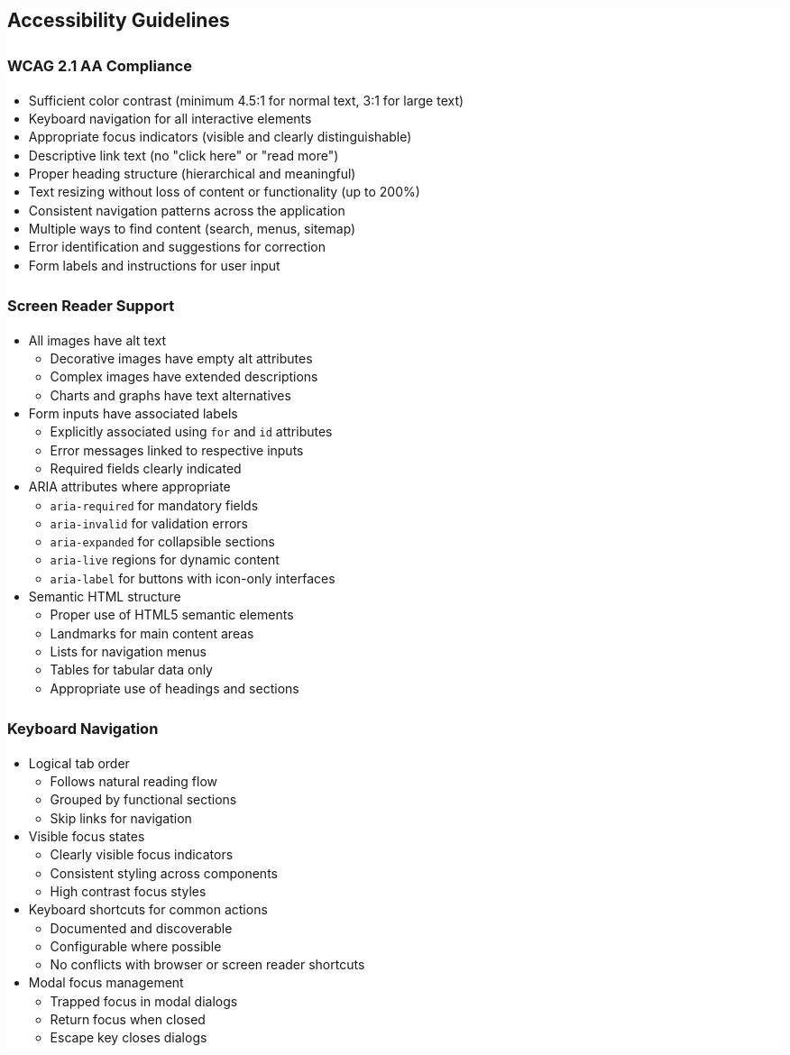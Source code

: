 ## Accessibility Guidelines

### WCAG 2.1 AA Compliance
- Sufficient color contrast (minimum 4.5:1 for normal text, 3:1 for large text)
- Keyboard navigation for all interactive elements
- Appropriate focus indicators (visible and clearly distinguishable)
- Descriptive link text (no "click here" or "read more")
- Proper heading structure (hierarchical and meaningful)
- Text resizing without loss of content or functionality (up to 200%)
- Consistent navigation patterns across the application
- Multiple ways to find content (search, menus, sitemap)
- Error identification and suggestions for correction
- Form labels and instructions for user input

### Screen Reader Support
- All images have alt text
  - Decorative images have empty alt attributes
  - Complex images have extended descriptions
  - Charts and graphs have text alternatives
- Form inputs have associated labels
  - Explicitly associated using `for` and `id` attributes
  - Error messages linked to respective inputs
  - Required fields clearly indicated
- ARIA attributes where appropriate
  - `aria-required` for mandatory fields
  - `aria-invalid` for validation errors
  - `aria-expanded` for collapsible sections
  - `aria-live` regions for dynamic content
  - `aria-label` for buttons with icon-only interfaces
- Semantic HTML structure
  - Proper use of HTML5 semantic elements
  - Landmarks for main content areas
  - Lists for navigation menus
  - Tables for tabular data only
  - Appropriate use of headings and sections

### Keyboard Navigation
- Logical tab order
  - Follows natural reading flow
  - Grouped by functional sections
  - Skip links for navigation
- Visible focus states
  - Clearly visible focus indicators
  - Consistent styling across components
  - High contrast focus styles
- Keyboard shortcuts for common actions
  - Documented and discoverable
  - Configurable where possible
  - No conflicts with browser or screen reader shortcuts
- Modal focus management
  - Trapped focus in modal dialogs
  - Return focus when closed
  - Escape key closes dialogs
